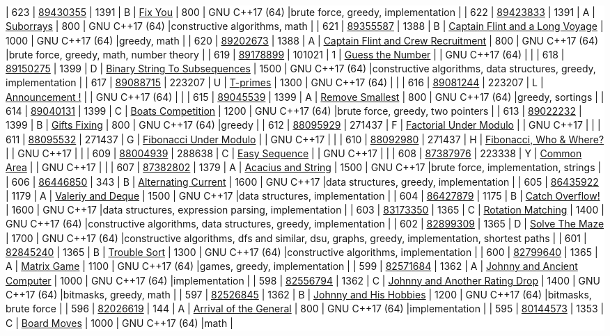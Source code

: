 | 623 | [89430355](https://codeforces.com/contest/1391/submission/89430355) | 1391 | B | [Fix You](https://codeforces.com/contest/1391/problem/B) | 800 | GNU C++17 (64) |brute force, greedy, implementation |
| 622 | [89423833](https://codeforces.com/contest/1391/submission/89423833) | 1391 | A | [Suborrays](https://codeforces.com/contest/1391/problem/A) | 800 | GNU C++17 (64) |constructive algorithms, math |
| 621 | [89355587](https://codeforces.com/contest/1388/submission/89355587) | 1388 | B | [Captain Flint and a Long Voyage](https://codeforces.com/contest/1388/problem/B) | 1000 | GNU C++17 (64) |greedy, math |
| 620 | [89202673](https://codeforces.com/contest/1388/submission/89202673) | 1388 | A | [Captain Flint and Crew Recruitment](https://codeforces.com/contest/1388/problem/A) | 800 | GNU C++17 (64) |brute force, greedy, math, number theory |
| 619 | [89178899](https://codeforces.com/gym/101021/submission/89178899) | 101021 | 1 | [Guess the Number](https://codeforces.com/gym/101021/problem/1) |  | GNU C++17 (64) | |
| 618 | [89150275](https://codeforces.com/contest/1399/submission/89150275) | 1399 | D | [Binary String To Subsequences](https://codeforces.com/contest/1399/problem/D) | 1500 | GNU C++17 (64) |constructive algorithms, data structures, greedy, implementation |
| 617 | [89088715](https://codeforces.com/gym/223207/submission/89088715) | 223207 | U | [T-primes](https://codeforces.com/gym/223207/problem/U) | 1300 | GNU C++17 (64) | |
| 616 | [89081244](https://codeforces.com/gym/223207/submission/89081244) | 223207 | L | [Announcement !](https://codeforces.com/gym/223207/problem/L) |  | GNU C++17 (64) | |
| 615 | [89045539](https://codeforces.com/contest/1399/submission/89045539) | 1399 | A | [Remove Smallest](https://codeforces.com/contest/1399/problem/A) | 800 | GNU C++17 (64) |greedy, sortings |
| 614 | [89040131](https://codeforces.com/contest/1399/submission/89040131) | 1399 | C | [Boats Competition](https://codeforces.com/contest/1399/problem/C) | 1200 | GNU C++17 (64) |brute force, greedy, two pointers |
| 613 | [89022232](https://codeforces.com/contest/1399/submission/89022232) | 1399 | B | [Gifts Fixing](https://codeforces.com/contest/1399/problem/B) | 800 | GNU C++17 (64) |greedy |
| 612 | [88095929](https://codeforces.com/gym/271437/submission/88095929) | 271437 | F | [Factorial Under Modulo](https://codeforces.com/gym/271437/problem/F) |  | GNU C++17 | |
| 611 | [88095532](https://codeforces.com/gym/271437/submission/88095532) | 271437 | G | [Fibonacci Under Modulo](https://codeforces.com/gym/271437/problem/G) |  | GNU C++17 | |
| 610 | [88092980](https://codeforces.com/gym/271437/submission/88092980) | 271437 | H | [Fibonacci, Who & Where?](https://codeforces.com/gym/271437/problem/H) |  | GNU C++17 | |
| 609 | [88004939](https://codeforces.com/gym/288638/submission/88004939) | 288638 | C | [Easy Sequence](https://codeforces.com/gym/288638/problem/C) |  | GNU C++17 | |
| 608 | [87387976](https://codeforces.com/gym/223338/submission/87387976) | 223338 | Y | [Common Area](https://codeforces.com/gym/223338/problem/Y) |  | GNU C++17 | |
| 607 | [87382802](https://codeforces.com/contest/1379/submission/87382802) | 1379 | A | [Acacius and String](https://codeforces.com/contest/1379/problem/A) | 1500 | GNU C++17 |brute force, implementation, strings |
| 606 | [86446850](https://codeforces.com/contest/343/submission/86446850) | 343 | B | [Alternating Current](https://codeforces.com/contest/343/problem/B) | 1600 | GNU C++17 |data structures, greedy, implementation |
| 605 | [86435922](https://codeforces.com/contest/1179/submission/86435922) | 1179 | A | [Valeriy and Deque](https://codeforces.com/contest/1179/problem/A) | 1500 | GNU C++17 |data structures, implementation |
| 604 | [86427879](https://codeforces.com/contest/1175/submission/86427879) | 1175 | B | [Catch Overflow!](https://codeforces.com/contest/1175/problem/B) | 1600 | GNU C++17 |data structures, expression parsing, implementation |
| 603 | [83173350](https://codeforces.com/contest/1365/submission/83173350) | 1365 | C | [Rotation Matching](https://codeforces.com/contest/1365/problem/C) | 1400 | GNU C++17 (64) |constructive algorithms, data structures, greedy, implementation |
| 602 | [82899309](https://codeforces.com/contest/1365/submission/82899309) | 1365 | D | [Solve The Maze](https://codeforces.com/contest/1365/problem/D) | 1700 | GNU C++17 (64) |constructive algorithms, dfs and similar, dsu, graphs, greedy, implementation, shortest paths |
| 601 | [82845240](https://codeforces.com/contest/1365/submission/82845240) | 1365 | B | [Trouble Sort](https://codeforces.com/contest/1365/problem/B) | 1300 | GNU C++17 (64) |constructive algorithms, implementation |
| 600 | [82799640](https://codeforces.com/contest/1365/submission/82799640) | 1365 | A | [Matrix Game](https://codeforces.com/contest/1365/problem/A) | 1100 | GNU C++17 (64) |games, greedy, implementation |
| 599 | [82571684](https://codeforces.com/contest/1362/submission/82571684) | 1362 | A | [Johnny and Ancient Computer](https://codeforces.com/contest/1362/problem/A) | 1000 | GNU C++17 (64) |implementation |
| 598 | [82556794](https://codeforces.com/contest/1362/submission/82556794) | 1362 | C | [Johnny and Another Rating Drop](https://codeforces.com/contest/1362/problem/C) | 1400 | GNU C++17 (64) |bitmasks, greedy, math |
| 597 | [82526845](https://codeforces.com/contest/1362/submission/82526845) | 1362 | B | [Johnny and His Hobbies](https://codeforces.com/contest/1362/problem/B) | 1200 | GNU C++17 (64) |bitmasks, brute force |
| 596 | [82026619](https://codeforces.com/contest/144/submission/82026619) | 144 | A | [Arrival of the General](https://codeforces.com/contest/144/problem/A) | 800 | GNU C++17 (64) |implementation |
| 595 | [80144573](https://codeforces.com/contest/1353/submission/80144573) | 1353 | C | [Board Moves](https://codeforces.com/contest/1353/problem/C) | 1000 | GNU C++17 (64) |math |